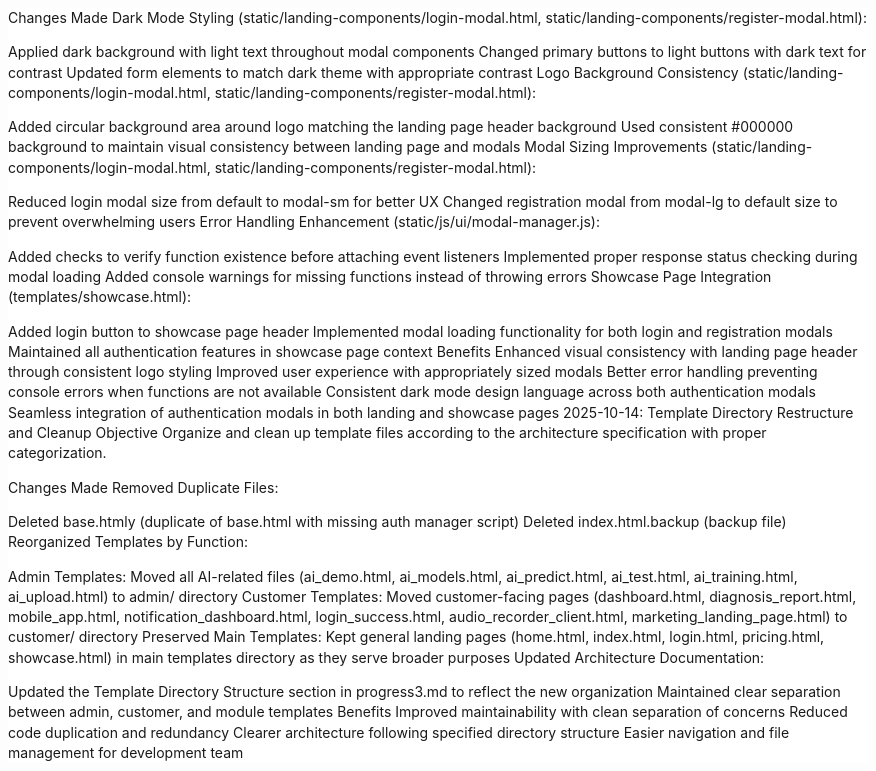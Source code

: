 Changes Made
Dark Mode Styling (static/landing-components/login-modal.html, static/landing-components/register-modal.html):

Applied dark background with light text throughout modal components
Changed primary buttons to light buttons with dark text for contrast
Updated form elements to match dark theme with appropriate contrast
Logo Background Consistency (static/landing-components/login-modal.html, static/landing-components/register-modal.html):

Added circular background area around logo matching the landing page header background
Used consistent #000000 background to maintain visual consistency between landing page and modals
Modal Sizing Improvements (static/landing-components/login-modal.html, static/landing-components/register-modal.html):

Reduced login modal size from default to modal-sm for better UX
Changed registration modal from modal-lg to default size to prevent overwhelming users
Error Handling Enhancement (static/js/ui/modal-manager.js):

Added checks to verify function existence before attaching event listeners
Implemented proper response status checking during modal loading
Added console warnings for missing functions instead of throwing errors
Showcase Page Integration (templates/showcase.html):

Added login button to showcase page header
Implemented modal loading functionality for both login and registration modals
Maintained all authentication features in showcase page context
Benefits
Enhanced visual consistency with landing page header through consistent logo styling
Improved user experience with appropriately sized modals
Better error handling preventing console errors when functions are not available
Consistent dark mode design language across both authentication modals
Seamless integration of authentication modals in both landing and showcase pages
2025-10-14: Template Directory Restructure and Cleanup
Objective
Organize and clean up template files according to the architecture specification with proper categorization.

Changes Made
Removed Duplicate Files:

Deleted base.htmly (duplicate of base.html with missing auth manager script)
Deleted index.html.backup (backup file)
Reorganized Templates by Function:

Admin Templates: Moved all AI-related files (ai_demo.html, ai_models.html, ai_predict.html, ai_test.html, ai_training.html, ai_upload.html) to admin/ directory
Customer Templates: Moved customer-facing pages (dashboard.html, diagnosis_report.html, mobile_app.html, notification_dashboard.html, login_success.html, audio_recorder_client.html, marketing_landing_page.html) to customer/ directory
Preserved Main Templates: Kept general landing pages (home.html, index.html, login.html, pricing.html, showcase.html) in main templates directory as they serve broader purposes
Updated Architecture Documentation:

Updated the Template Directory Structure section in progress3.md to reflect the new organization
Maintained clear separation between admin, customer, and module templates
Benefits
Improved maintainability with clean separation of concerns
Reduced code duplication and redundancy
Clearer architecture following specified directory structure
Easier navigation and file management for development team
